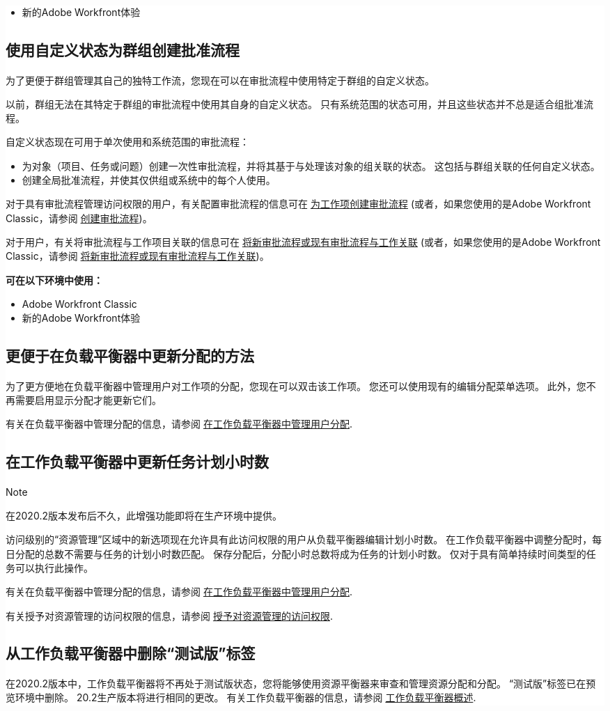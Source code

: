 * 新的Adobe Workfront体验

## 使用自定义状态为群组创建批准流程

为了更便于群组管理其自己的独特工作流，您现在可以在审批流程中使用特定于群组的自定义状态。

以前，群组无法在其特定于群组的审批流程中使用其自身的自定义状态。 只有系统范围的状态可用，并且这些状态并不总是适合组批准流程。

自定义状态现在可用于单次使用和系统范围的审批流程：

* 为对象（项目、任务或问题）创建一次性审批流程，并将其基于与处理该对象的组关联的状态。 这包括与群组关联的任何自定义状态。
* 创建全局批准流程，并使其仅供组或系统中的每个人使用。

对于具有审批流程管理访问权限的用户，有关配置审批流程的信息可在 [为工作项创建审批流程](../../../administration-and-setup/customize-workfront/configure-approval-milestone-processes/create-approval-processes.md) (或者，如果您使用的是Adobe Workfront Classic，请参阅 [创建审批流程](https://one.workfront.com/s/article/Creating-Approval-Processes-1001577410))。

对于用户，有关将审批流程与工作项目关联的信息可在 [将新审批流程或现有审批流程与工作关联](../../../review-and-approve-work/manage-approvals/associate-approval-with-work.md) (或者，如果您使用的是Adobe Workfront Classic，请参阅 [将新审批流程或现有审批流程与工作关联](https://one.workfront.com/s/article/Associating-a-New-or-Existing-Approval-Process-with-Work-708455630))。

**可在以下环境中使用：**

* Adobe Workfront Classic
* 新的Adobe Workfront体验

## 更便于在负载平衡器中更新分配的方法

为了更方便地在负载平衡器中管理用户对工作项的分配，您现在可以双击该工作项。 您还可以使用现有的编辑分配菜单选项。 此外，您不再需要启用显示分配才能更新它们。

有关在负载平衡器中管理分配的信息，请参阅 [在工作负载平衡器中管理用户分配](../../../resource-mgmt/workload-balancer/manage-user-allocations-workload-balancer.md).

## 在工作负载平衡器中更新任务计划小时数

>[!NOTE]
>
>在2020.2版本发布后不久，此增强功能即将在生产环境中提供。

访问级别的“资源管理”区域中的新选项现在允许具有此访问权限的用户从负载平衡器编辑计划小时数。 在工作负载平衡器中调整分配时，每日分配的总数不需要与任务的计划小时数匹配。 保存分配后，分配小时总数将成为任务的计划小时数。 仅对于具有简单持续时间类型的任务可以执行此操作。

有关在负载平衡器中管理分配的信息，请参阅 [在工作负载平衡器中管理用户分配](../../../resource-mgmt/workload-balancer/manage-user-allocations-workload-balancer.md).

有关授予对资源管理的访问权限的信息，请参阅 [授予对资源管理的访问权限](../../../administration-and-setup/add-users/configure-and-grant-access/grant-access-resource-management.md).

## 从工作负载平衡器中删除“测试版”标签

在2020.2版本中，工作负载平衡器将不再处于测试版状态，您将能够使用资源平衡器来审查和管理资源分配和分配。 “测试版”标签已在预览环境中删除。 20.2生产版本将进行相同的更改。 有关工作负载平衡器的信息，请参阅 [工作负载平衡器概述](../../../resource-mgmt/workload-balancer/overview-workload-balancer.md).
